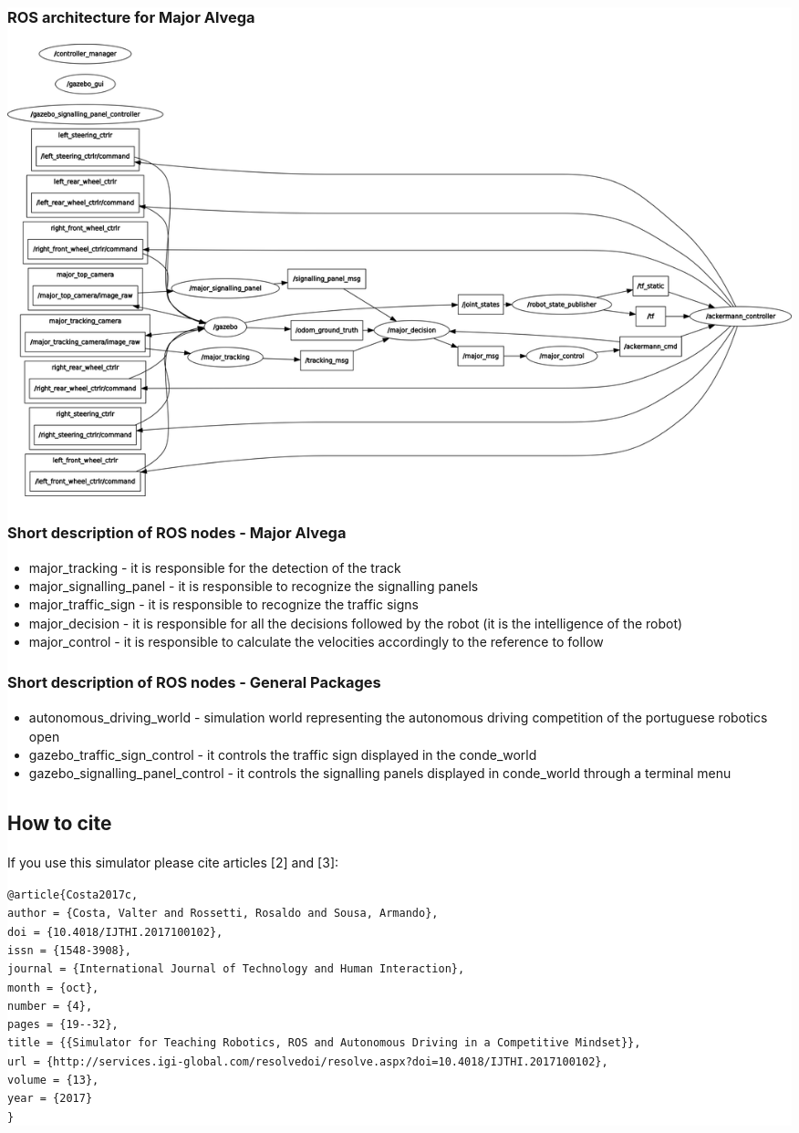 ### ROS architecture for Major Alvega 
![rosgraph for the simulation world](pictures/rosgraph_simulation_major.png)

### Short description of ROS nodes - Major Alvega
* major_tracking - it is responsible for the detection of the track 
* major_signalling_panel - it is responsible to recognize the signalling panels
* major_traffic_sign - it is responsible to recognize the traffic signs
* major_decision - it is responsible for all the decisions followed by the robot (it is the intelligence of the robot)
* major_control - it is responsible to calculate the velocities accordingly to the reference to follow

### Short description of ROS nodes - General Packages
* autonomous_driving_world - simulation world representing the autonomous driving competition of the portuguese robotics open
* gazebo_traffic_sign_control - it controls the traffic sign displayed in the conde_world
* gazebo_signalling_panel_control - it controls the signalling panels displayed in conde_world through a terminal menu

## How to cite
If you use this simulator please cite articles [2] and [3]:

	@article{Costa2017c,
	author = {Costa, Valter and Rossetti, Rosaldo and Sousa, Armando},
	doi = {10.4018/IJTHI.2017100102},
	issn = {1548-3908},
	journal = {International Journal of Technology and Human Interaction},
	month = {oct},
	number = {4},
	pages = {19--32},
	title = {{Simulator for Teaching Robotics, ROS and Autonomous Driving in a Competitive Mindset}},
	url = {http://services.igi-global.com/resolvedoi/resolve.aspx?doi=10.4018/IJTHI.2017100102},
	volume = {13},
	year = {2017}
	}
	